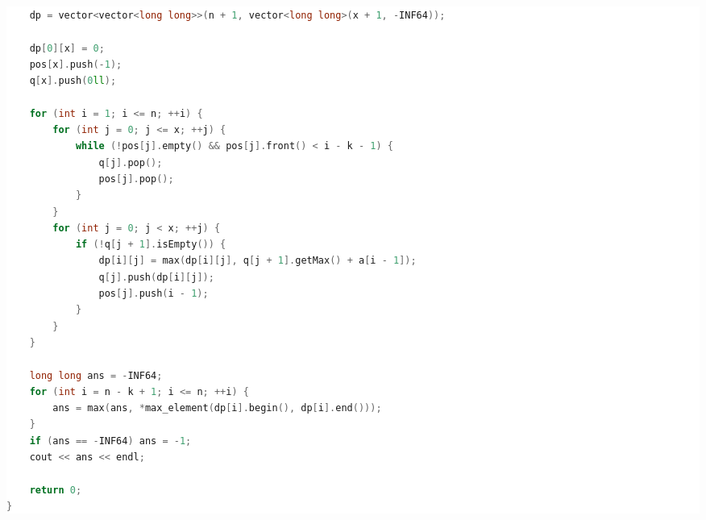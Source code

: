 ```cpp
	dp = vector<vector<long long>>(n + 1, vector<long long>(x + 1, -INF64));
	
	dp[0][x] = 0;
	pos[x].push(-1);
	q[x].push(0ll);
	
	for (int i = 1; i <= n; ++i) {
		for (int j = 0; j <= x; ++j) {
			while (!pos[j].empty() && pos[j].front() < i - k - 1) {
				q[j].pop();
				pos[j].pop();
			}
		}
		for (int j = 0; j < x; ++j) {
			if (!q[j + 1].isEmpty()) {
				dp[i][j] = max(dp[i][j], q[j + 1].getMax() + a[i - 1]);
				q[j].push(dp[i][j]);
				pos[j].push(i - 1);
			}
		}
	}
	
	long long ans = -INF64;
	for (int i = n - k + 1; i <= n; ++i) {
		ans = max(ans, *max_element(dp[i].begin(), dp[i].end()));
	}
	if (ans == -INF64) ans = -1;
	cout << ans << endl;
	
	return 0;
}
```
